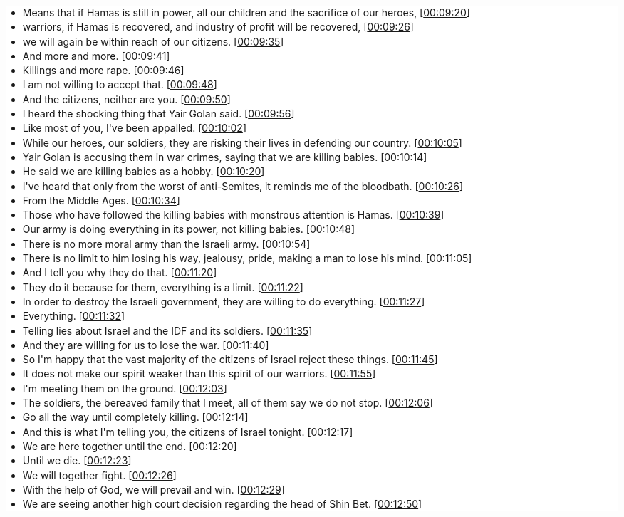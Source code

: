 *  Means that if Hamas is still in power, all our children and the sacrifice of our heroes, [[00:09:20](https://www.youtube.com/watch?v=7Kyl_C6RUr0&t=560.76s)]
*  warriors, if Hamas is recovered, and industry of profit will be recovered, [[00:09:26](https://www.youtube.com/watch?v=7Kyl_C6RUr0&t=566.68s)]
*  we will again be within reach of our citizens. [[00:09:35](https://www.youtube.com/watch?v=7Kyl_C6RUr0&t=575.88s)]
*  And more and more. [[00:09:41](https://www.youtube.com/watch?v=7Kyl_C6RUr0&t=581.72s)]
*  Killings and more rape. [[00:09:46](https://www.youtube.com/watch?v=7Kyl_C6RUr0&t=586.92s)]
*  I am not willing to accept that. [[00:09:48](https://www.youtube.com/watch?v=7Kyl_C6RUr0&t=588.4399999999999s)]
*  And the citizens, neither are you. [[00:09:50](https://www.youtube.com/watch?v=7Kyl_C6RUr0&t=590.92s)]
*  I heard the shocking thing that Yair Golan said. [[00:09:56](https://www.youtube.com/watch?v=7Kyl_C6RUr0&t=596.4399999999999s)]
*  Like most of you, I've been appalled. [[00:10:02](https://www.youtube.com/watch?v=7Kyl_C6RUr0&t=602.2s)]
*  While our heroes, our soldiers, they are risking their lives in defending our country. [[00:10:05](https://www.youtube.com/watch?v=7Kyl_C6RUr0&t=605.72s)]
*  Yair Golan is accusing them in war crimes, saying that we are killing babies. [[00:10:14](https://www.youtube.com/watch?v=7Kyl_C6RUr0&t=614.2800000000001s)]
*  He said we are killing babies as a hobby. [[00:10:20](https://www.youtube.com/watch?v=7Kyl_C6RUr0&t=620.6s)]
*  I've heard that only from the worst of anti-Semites, it reminds me of the bloodbath. [[00:10:26](https://www.youtube.com/watch?v=7Kyl_C6RUr0&t=626.2800000000001s)]
*  From the Middle Ages. [[00:10:34](https://www.youtube.com/watch?v=7Kyl_C6RUr0&t=634.84s)]
*  Those who have followed the killing babies with monstrous attention is Hamas. [[00:10:39](https://www.youtube.com/watch?v=7Kyl_C6RUr0&t=639.4s)]
*  Our army is doing everything in its power, not killing babies. [[00:10:48](https://www.youtube.com/watch?v=7Kyl_C6RUr0&t=648.76s)]
*  There is no more moral army than the Israeli army. [[00:10:54](https://www.youtube.com/watch?v=7Kyl_C6RUr0&t=654.0400000000001s)]
*  There is no limit to him losing his way, jealousy, pride, making a man to lose his mind. [[00:11:05](https://www.youtube.com/watch?v=7Kyl_C6RUr0&t=665.32s)]
*  And I tell you why they do that. [[00:11:20](https://www.youtube.com/watch?v=7Kyl_C6RUr0&t=680.36s)]
*  They do it because for them, everything is a limit. [[00:11:22](https://www.youtube.com/watch?v=7Kyl_C6RUr0&t=682.2800000000001s)]
*  In order to destroy the Israeli government, they are willing to do everything. [[00:11:27](https://www.youtube.com/watch?v=7Kyl_C6RUr0&t=687.64s)]
*  Everything. [[00:11:32](https://www.youtube.com/watch?v=7Kyl_C6RUr0&t=692.6800000000001s)]
*  Telling lies about Israel and the IDF and its soldiers. [[00:11:35](https://www.youtube.com/watch?v=7Kyl_C6RUr0&t=695.5600000000001s)]
*  And they are willing for us to lose the war. [[00:11:40](https://www.youtube.com/watch?v=7Kyl_C6RUr0&t=700.76s)]
*  So I'm happy that the vast majority of the citizens of Israel reject these things. [[00:11:45](https://www.youtube.com/watch?v=7Kyl_C6RUr0&t=705.1600000000001s)]
*  It does not make our spirit weaker than this spirit of our warriors. [[00:11:55](https://www.youtube.com/watch?v=7Kyl_C6RUr0&t=715.48s)]
*  I'm meeting them on the ground. [[00:12:03](https://www.youtube.com/watch?v=7Kyl_C6RUr0&t=723.24s)]
*  The soldiers, the bereaved family that I meet, all of them say we do not stop. [[00:12:06](https://www.youtube.com/watch?v=7Kyl_C6RUr0&t=726.0400000000001s)]
*  Go all the way until completely killing. [[00:12:14](https://www.youtube.com/watch?v=7Kyl_C6RUr0&t=734.2800000000001s)]
*  And this is what I'm telling you, the citizens of Israel tonight. [[00:12:17](https://www.youtube.com/watch?v=7Kyl_C6RUr0&t=737.72s)]
*  We are here together until the end. [[00:12:20](https://www.youtube.com/watch?v=7Kyl_C6RUr0&t=740.76s)]
*  Until we die. [[00:12:23](https://www.youtube.com/watch?v=7Kyl_C6RUr0&t=743.64s)]
*  We will together fight. [[00:12:26](https://www.youtube.com/watch?v=7Kyl_C6RUr0&t=746.04s)]
*  With the help of God, we will prevail and win. [[00:12:29](https://www.youtube.com/watch?v=7Kyl_C6RUr0&t=749.0s)]
*  We are seeing another high court decision regarding the head of Shin Bet. [[00:12:50](https://www.youtube.com/watch?v=7Kyl_C6RUr0&t=770.76s)]